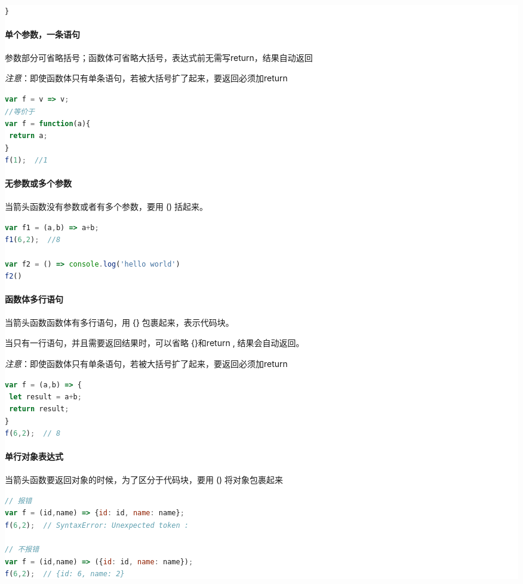 ```js
}
```

#### 单个参数，一条语句

参数部分可省略括号；函数体可省略大括号，表达式前无需写return，结果自动返回

*注意*：即使函数体只有单条语句，若被大括号扩了起来，要返回必须加return

```js
var f = v => v;
//等价于
var f = function(a){
 return a;
}
f(1);  //1
```

#### 无参数或多个参数

当箭头函数没有参数或者有多个参数，要用 () 括起来。

```js
var f1 = (a,b) => a+b;
f1(6,2);  //8

var f2 = () => console.log('hello world')
f2()
```

#### 函数体多行语句

当箭头函数函数体有多行语句，用 {} 包裹起来，表示代码块。

当只有一行语句，并且需要返回结果时，可以省略 {}和return , 结果会自动返回。

*注意*：即使函数体只有单条语句，若被大括号扩了起来，要返回必须加return

```js
var f = (a,b) => {
 let result = a+b;
 return result;
}
f(6,2);  // 8
```

#### 单行对象表达式

当箭头函数要返回对象的时候，为了区分于代码块，要用 () 将对象包裹起来

```js
// 报错
var f = (id,name) => {id: id, name: name};
f(6,2);  // SyntaxError: Unexpected token :

// 不报错
var f = (id,name) => ({id: id, name: name});
f(6,2);  // {id: 6, name: 2}
```
